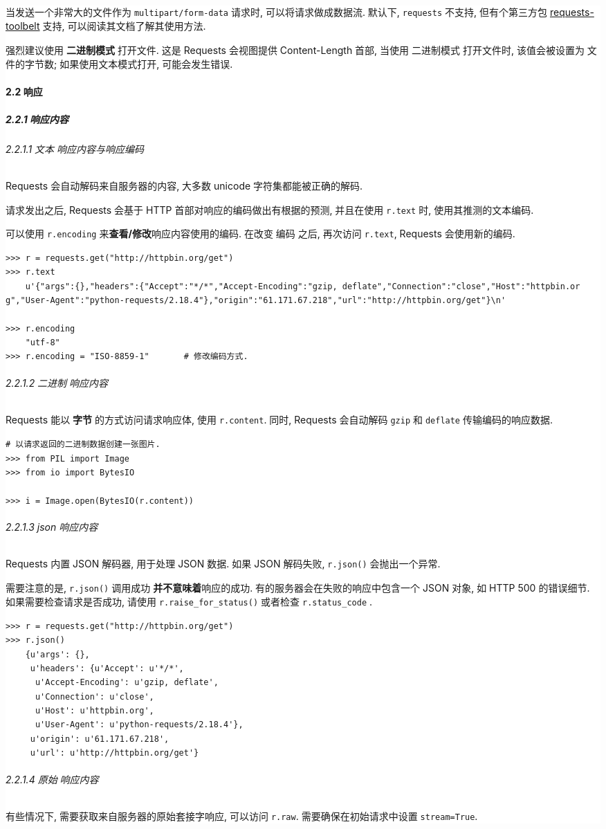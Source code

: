 当发送一个非常大的文件作为 `multipart/form-data` 请求时, 可以将请求做成数据流. 默认下, `requests` 不支持, 但有个第三方包 [requests-toolbelt](http://toolbelt.readthedocs.io/en/latest/) 支持, 可以阅读其文档了解其使用方法.

强烈建议使用 **二进制模式** 打开文件. 这是 Requests 会视图提供 Content-Length 首部, 当使用 二进制模式 打开文件时, 该值会被设置为 文件的字节数; 如果使用文本模式打开, 可能会发生错误.

<a id="22-%E5%93%8D%E5%BA%94"></a>
#### 2.2 响应
<a id="221-%E5%93%8D%E5%BA%94%E5%86%85%E5%AE%B9"></a>
##### 2.2.1 响应内容
<a id="2211-%E6%96%87%E6%9C%AC-%E5%93%8D%E5%BA%94%E5%86%85%E5%AE%B9%E4%B8%8E%E5%93%8D%E5%BA%94%E7%BC%96%E7%A0%81"></a>
###### 2.2.1.1 文本 响应内容与响应编码

Requests 会自动解码来自服务器的内容, 大多数 unicode 字符集都能被正确的解码.

请求发出之后, Requests 会基于 HTTP 首部对响应的编码做出有根据的预测, 并且在使用 `r.text` 时, 使用其推测的文本编码. 

可以使用 `r.encoding` 来**查看/修改**响应内容使用的编码. 在改变 编码 之后, 再次访问 `r.text`, Requests 会使用新的编码.

```
>>> r = requests.get("http://httpbin.org/get")
>>> r.text
    u'{"args":{},"headers":{"Accept":"*/*","Accept-Encoding":"gzip, deflate","Connection":"close","Host":"httpbin.org","User-Agent":"python-requests/2.18.4"},"origin":"61.171.67.218","url":"http://httpbin.org/get"}\n'

>>> r.encoding
    "utf-8"
>>> r.encoding = "ISO-8859-1"       # 修改编码方式.
```

<a id="2212-%E4%BA%8C%E8%BF%9B%E5%88%B6-%E5%93%8D%E5%BA%94%E5%86%85%E5%AE%B9"></a>
###### 2.2.1.2 二进制 响应内容

Requests 能以 **字节** 的方式访问请求响应体, 使用 `r.content`. 同时, Requests 会自动解码 `gzip` 和 `deflate` 传输编码的响应数据.

```
# 以请求返回的二进制数据创建一张图片.
>>> from PIL import Image
>>> from io import BytesIO

>>> i = Image.open(BytesIO(r.content))
```
<a id="2213-json-%E5%93%8D%E5%BA%94%E5%86%85%E5%AE%B9"></a>
###### 2.2.1.3 json 响应内容
Requests 内置 JSON 解码器, 用于处理 JSON 数据. 如果 JSON 解码失败, `r.json()` 会抛出一个异常.

需要注意的是, `r.json()` 调用成功 **并不意味着**响应的成功. 有的服务器会在失败的响应中包含一个 JSON 对象, 如 HTTP 500 的错误细节. 如果需要检查请求是否成功, 请使用 `r.raise_for_status()` 或者检查 `r.status_code` .

```
>>> r = requests.get("http://httpbin.org/get")
>>> r.json()
    {u'args': {},
     u'headers': {u'Accept': u'*/*',
      u'Accept-Encoding': u'gzip, deflate',
      u'Connection': u'close',
      u'Host': u'httpbin.org',
      u'User-Agent': u'python-requests/2.18.4'},
     u'origin': u'61.171.67.218',
     u'url': u'http://httpbin.org/get'}
```
<a id="2214-%E5%8E%9F%E5%A7%8B-%E5%93%8D%E5%BA%94%E5%86%85%E5%AE%B9"></a>
###### 2.2.1.4 原始 响应内容
有些情况下, 需要获取来自服务器的原始套接字响应, 可以访问 `r.raw`. 需要确保在初始请求中设置 `stream=True`.
